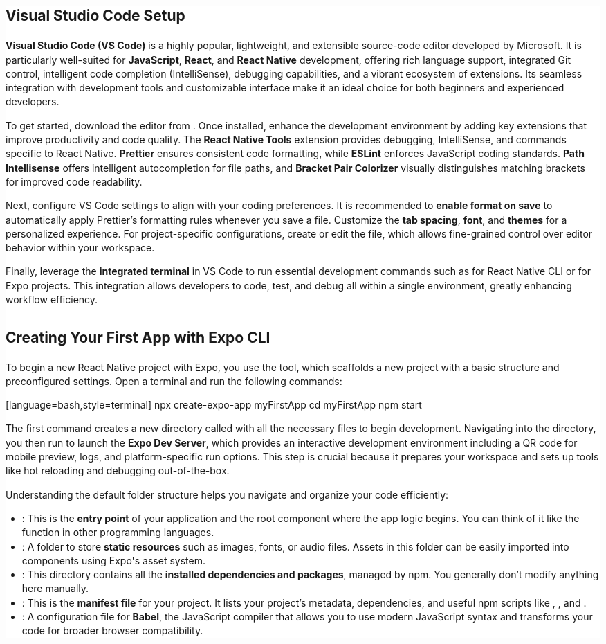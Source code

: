 ## Visual Studio Code Setup

**Visual Studio Code (VS Code)** is a highly popular, lightweight, and extensible source-code editor developed by Microsoft. It is particularly well-suited for **JavaScript**, **React**, and **React Native** development, offering rich language support, integrated Git control, intelligent code completion (IntelliSense), debugging capabilities, and a vibrant ecosystem of extensions. Its seamless integration with development tools and customizable interface make it an ideal choice for both beginners and experienced developers.

To get started, download the editor from . Once installed, enhance the development environment by adding key extensions that improve productivity and code quality. The **React Native Tools** extension provides debugging, IntelliSense, and commands specific to React Native. **Prettier** ensures consistent code formatting, while **ESLint** enforces JavaScript coding standards. **Path Intellisense** offers intelligent autocompletion for file paths, and **Bracket Pair Colorizer** visually distinguishes matching brackets for improved code readability.

Next, configure VS Code settings to align with your coding preferences. It is recommended to **enable format on save** to automatically apply Prettier’s formatting rules whenever you save a file. Customize the **tab spacing**, **font**, and **themes** for a personalized experience. For project-specific configurations, create or edit the  file, which allows fine-grained control over editor behavior within your workspace.

Finally, leverage the **integrated terminal** in VS Code to run essential development commands such as  for React Native CLI or  for Expo projects. This integration allows developers to code, test, and debug all within a single environment, greatly enhancing workflow efficiency.

## Creating Your First App with Expo CLI

To begin a new React Native project with Expo, you use the  tool, which scaffolds a new project with a basic structure and preconfigured settings. Open a terminal and run the following commands:

[language=bash,style=terminal]
npx create-expo-app myFirstApp
cd myFirstApp
npm start

The first command creates a new directory called  with all the necessary files to begin development. Navigating into the directory, you then run  to launch the **Expo Dev Server**, which provides an interactive development environment including a QR code for mobile preview, logs, and platform-specific run options. This step is crucial because it prepares your workspace and sets up tools like hot reloading and debugging out-of-the-box.

Understanding the default folder structure helps you navigate and organize your code efficiently:

  - : This is the **entry point** of your application and the root component where the app logic begins. You can think of it like the  function in other programming languages.
  - : A folder to store **static resources** such as images, fonts, or audio files. Assets in this folder can be easily imported into components using Expo's asset system.
  - : This directory contains all the **installed dependencies and packages**, managed by npm. You generally don’t modify anything here manually.
  - : This is the **manifest file** for your project. It lists your project’s metadata, dependencies, and useful npm scripts like , , and .
  - : A configuration file for **Babel**, the JavaScript compiler that allows you to use modern JavaScript syntax and transforms your code for broader browser compatibility.

